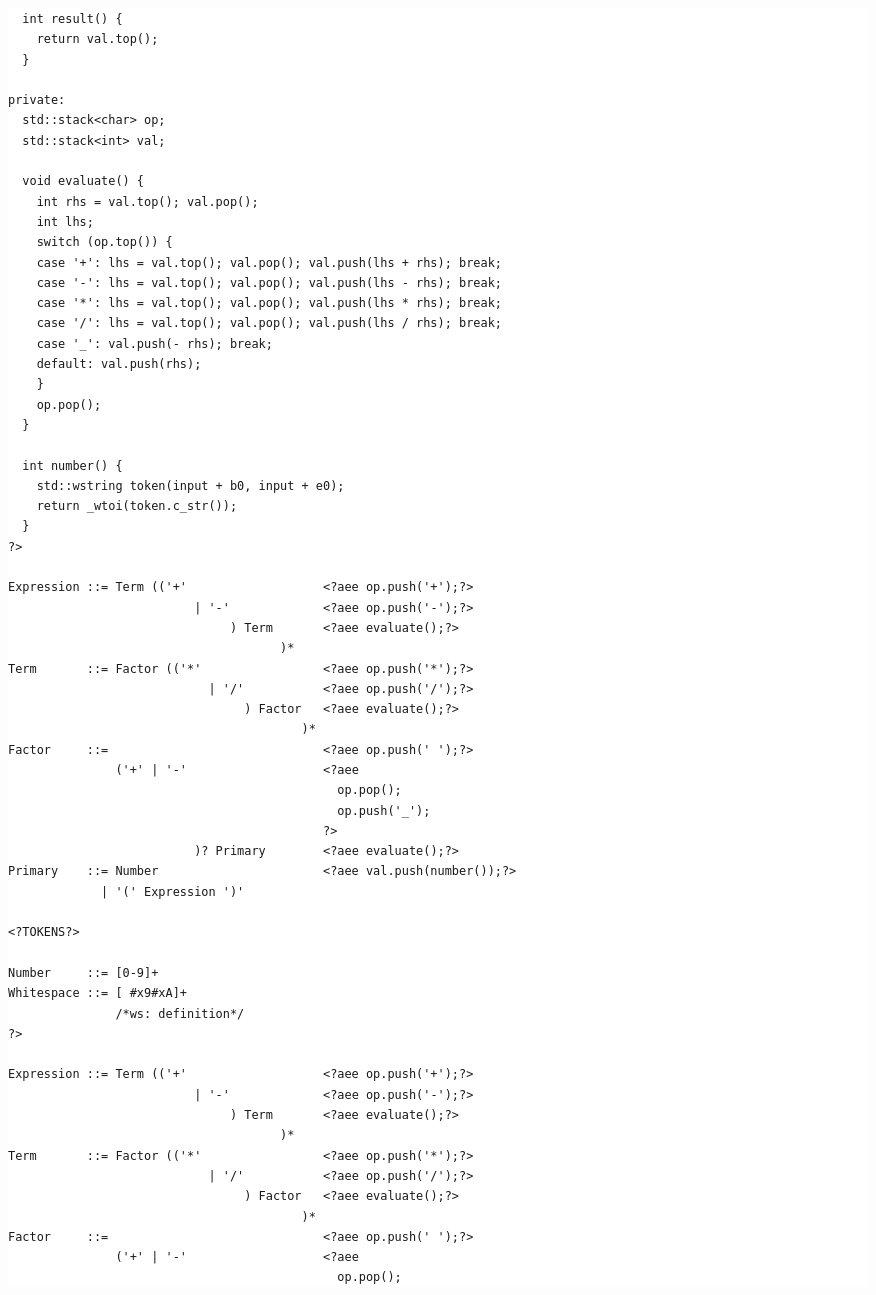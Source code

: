 ```
  int result() {
    return val.top();
  }

private:
  std::stack<char> op;
  std::stack<int> val;

  void evaluate() {
    int rhs = val.top(); val.pop();
    int lhs;
    switch (op.top()) {
    case '+': lhs = val.top(); val.pop(); val.push(lhs + rhs); break;
    case '-': lhs = val.top(); val.pop(); val.push(lhs - rhs); break;
    case '*': lhs = val.top(); val.pop(); val.push(lhs * rhs); break;
    case '/': lhs = val.top(); val.pop(); val.push(lhs / rhs); break;
    case '_': val.push(- rhs); break;
    default: val.push(rhs);
    }
    op.pop();
  }

  int number() {
    std::wstring token(input + b0, input + e0);
    return _wtoi(token.c_str());
  }
?>

Expression ::= Term (('+'                   <?aee op.push('+');?>
                          | '-'             <?aee op.push('-');?>
                               ) Term       <?aee evaluate();?>
                                      )*
Term       ::= Factor (('*'                 <?aee op.push('*');?>
                            | '/'           <?aee op.push('/');?>
                                 ) Factor   <?aee evaluate();?>
                                         )*
Factor     ::=                              <?aee op.push(' ');?>
               ('+' | '-'                   <?aee
                                              op.pop();
                                              op.push('_');
                                            ?>
                          )? Primary        <?aee evaluate();?>
Primary    ::= Number                       <?aee val.push(number());?>
             | '(' Expression ')'

<?TOKENS?>

Number     ::= [0-9]+
Whitespace ::= [ #x9#xA]+
               /*ws: definition*/
?>

Expression ::= Term (('+'                   <?aee op.push('+');?>
                          | '-'             <?aee op.push('-');?>
                               ) Term       <?aee evaluate();?>
                                      )*
Term       ::= Factor (('*'                 <?aee op.push('*');?>
                            | '/'           <?aee op.push('/');?>
                                 ) Factor   <?aee evaluate();?>
                                         )*
Factor     ::=                              <?aee op.push(' ');?>
               ('+' | '-'                   <?aee
                                              op.pop();
```